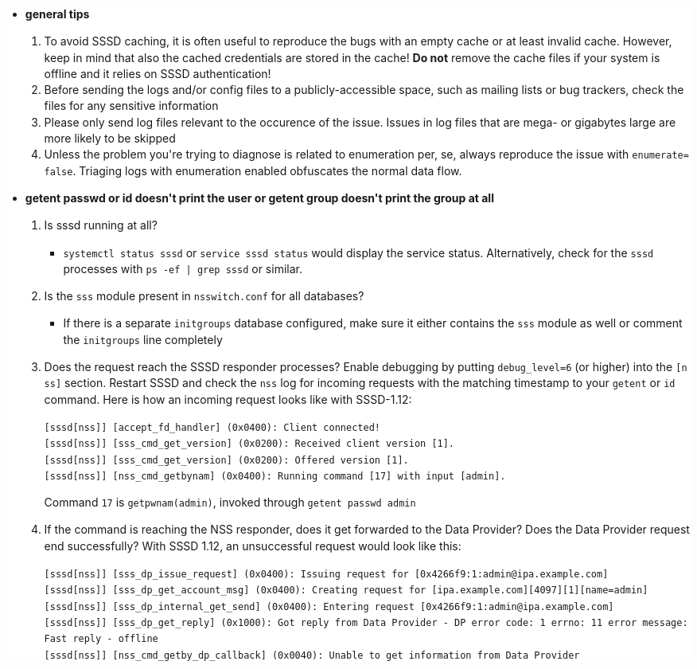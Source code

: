 -   **general tips**
    1.  To avoid SSSD caching, it is often useful to reproduce the bugs
        with an empty cache or at least invalid cache. However, keep in
        mind that also the cached credentials are stored in the cache!
        **Do not** remove the cache files if your system is offline and
        it relies on SSSD authentication!
    2.  Before sending the logs and/or config files to a
        publicly-accessible space, such as mailing lists or bug
        trackers, check the files for any sensitive information
    3.  Please only send log files relevant to the occurence of the
        issue. Issues in log files that are mega- or gigabytes large are
        more likely to be skipped
    4.  Unless the problem you're trying to diagnose is related to
        enumeration per, se, always reproduce the issue with
        `enumerate=false`. Triaging logs with enumeration enabled
        obfuscates the normal data flow.



-   **getent passwd or id doesn't print the user or getent group doesn't
    print the group at all**
    1.  Is sssd running at all?
        -   `systemctl status sssd` or `service sssd status` would
            display the service status. Alternatively, check for the
            `sssd` processes with `ps -ef | grep sssd` or similar.
    2.  Is the `sss` module present in `nsswitch.conf` for all
        databases?
        -   If there is a separate `initgroups` database configured,
            make sure it either contains the `sss` module as well or
            comment the `initgroups` line completely
    3.  Does the request reach the SSSD responder processes? Enable
        debugging by putting `debug_level=6` (or higher) into the
        `[nss]` section. Restart SSSD and check the `nss` log for
        incoming requests with the matching timestamp to your `getent`
        or `id` command. Here is how an incoming request looks like with
        SSSD-1.12:

        ``` {.wiki}
        [sssd[nss]] [accept_fd_handler] (0x0400): Client connected!
        [sssd[nss]] [sss_cmd_get_version] (0x0200): Received client version [1].
        [sssd[nss]] [sss_cmd_get_version] (0x0200): Offered version [1].
        [sssd[nss]] [nss_cmd_getbynam] (0x0400): Running command [17] with input [admin].
        ```

        Command `17` is `getpwnam(admin)`, invoked through
        `getent passwd admin`

    4.  If the command is reaching the NSS responder, does it get
        forwarded to the Data Provider? Does the Data Provider request
        end successfully? With SSSD 1.12, an unsuccessful request would
        look like this:

        ``` {.wiki}
        [sssd[nss]] [sss_dp_issue_request] (0x0400): Issuing request for [0x4266f9:1:admin@ipa.example.com]
        [sssd[nss]] [sss_dp_get_account_msg] (0x0400): Creating request for [ipa.example.com][4097][1][name=admin]
        [sssd[nss]] [sss_dp_internal_get_send] (0x0400): Entering request [0x4266f9:1:admin@ipa.example.com]
        [sssd[nss]] [sss_dp_get_reply] (0x1000): Got reply from Data Provider - DP error code: 1 errno: 11 error message: Fast reply - offline
        [sssd[nss]] [nss_cmd_getby_dp_callback] (0x0040): Unable to get information from Data Provider
        ```
